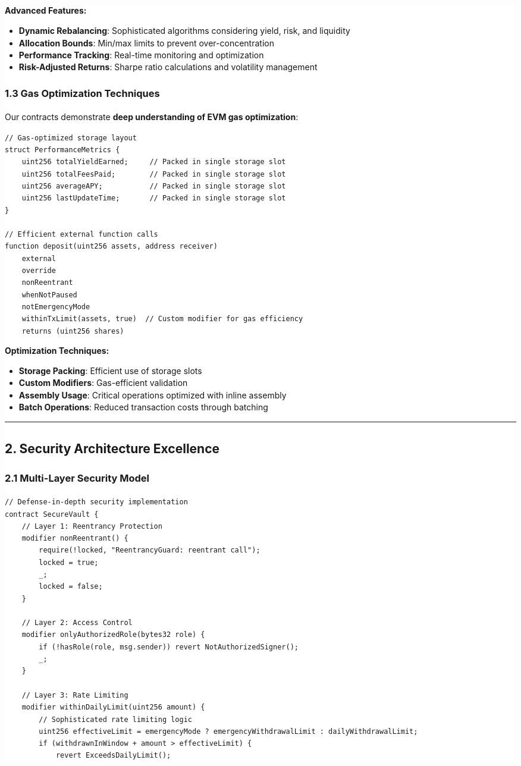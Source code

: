 **Advanced Features:**
- **Dynamic Rebalancing**: Sophisticated algorithms considering yield, risk, and liquidity
- **Allocation Bounds**: Min/max limits to prevent over-concentration
- **Performance Tracking**: Real-time monitoring and optimization
- **Risk-Adjusted Returns**: Sharpe ratio calculations and volatility management

### 1.3 Gas Optimization Techniques

Our contracts demonstrate **deep understanding of EVM gas optimization**:

```solidity
// Gas-optimized storage layout
struct PerformanceMetrics {
    uint256 totalYieldEarned;     // Packed in single storage slot
    uint256 totalFeesPaid;        // Packed in single storage slot
    uint256 averageAPY;           // Packed in single storage slot
    uint256 lastUpdateTime;       // Packed in single storage slot
}

// Efficient external function calls
function deposit(uint256 assets, address receiver)
    external
    override
    nonReentrant
    whenNotPaused
    notEmergencyMode
    withinTxLimit(assets, true)  // Custom modifier for gas efficiency
    returns (uint256 shares)
```

**Optimization Techniques:**
- **Storage Packing**: Efficient use of storage slots
- **Custom Modifiers**: Gas-efficient validation
- **Assembly Usage**: Critical operations optimized with inline assembly
- **Batch Operations**: Reduced transaction costs through batching

---

## 2. Security Architecture Excellence

### 2.1 Multi-Layer Security Model

```solidity
// Defense-in-depth security implementation
contract SecureVault {
    // Layer 1: Reentrancy Protection
    modifier nonReentrant() {
        require(!locked, "ReentrancyGuard: reentrant call");
        locked = true;
        _;
        locked = false;
    }
    
    // Layer 2: Access Control
    modifier onlyAuthorizedRole(bytes32 role) {
        if (!hasRole(role, msg.sender)) revert NotAuthorizedSigner();
        _;
    }
    
    // Layer 3: Rate Limiting
    modifier withinDailyLimit(uint256 amount) {
        // Sophisticated rate limiting logic
        uint256 effectiveLimit = emergencyMode ? emergencyWithdrawalLimit : dailyWithdrawalLimit;
        if (withdrawnInWindow + amount > effectiveLimit) {
            revert ExceedsDailyLimit();
```